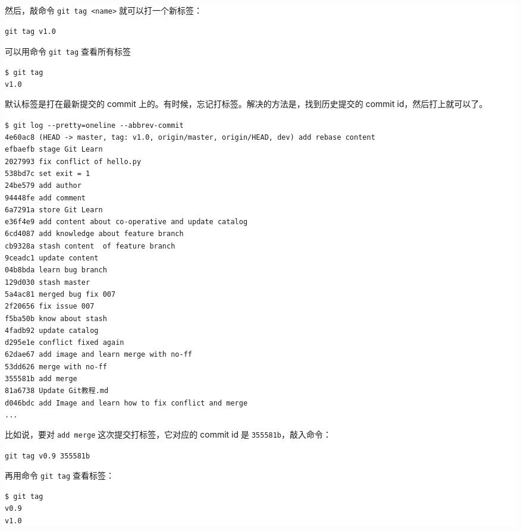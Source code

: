 然后，敲命令 `git tag <name>` 就可以打一个新标签：

```code
git tag v1.0
```

可以用命令 `git tag` 查看所有标签

```code
$ git tag
v1.0
```

默认标签是打在最新提交的 commit 上的。有时候，忘记打标签。解决的方法是，找到历史提交的 commit id，然后打上就可以了。

```code
$ git log --pretty=oneline --abbrev-commit
4e60ac8 (HEAD -> master, tag: v1.0, origin/master, origin/HEAD, dev) add rebase content
efbaefb stage Git Learn
2027993 fix conflict of hello.py
538bd7c set exit = 1
24be579 add author
94448fe add comment
6a7291a store Git Learn
e36f4e9 add content about co-operative and update catalog
6cd4087 add knowledge about feature branch
cb9328a stash content  of feature branch
9ceadc1 update content
04b8bda learn bug branch
129d030 stash master
5a4ac81 merged bug fix 007
2f20656 fix issue 007
f5ba50b know about stash
4fadb92 update catalog
d295e1e conflict fixed again
62dae67 add image and learn merge with no-ff
53dd626 merge with no-ff
355581b add merge
81a6738 Update Git教程.md
d046bdc add Image and learn how to fix conflict and merge
...
```

比如说，要对 `add merge` 这次提交打标签，它对应的 commit id 是
`355581b`，敲入命令：

```code
git tag v0.9 355581b
```

再用命令 `git tag` 查看标签：

```code
$ git tag
v0.9
v1.0
```
